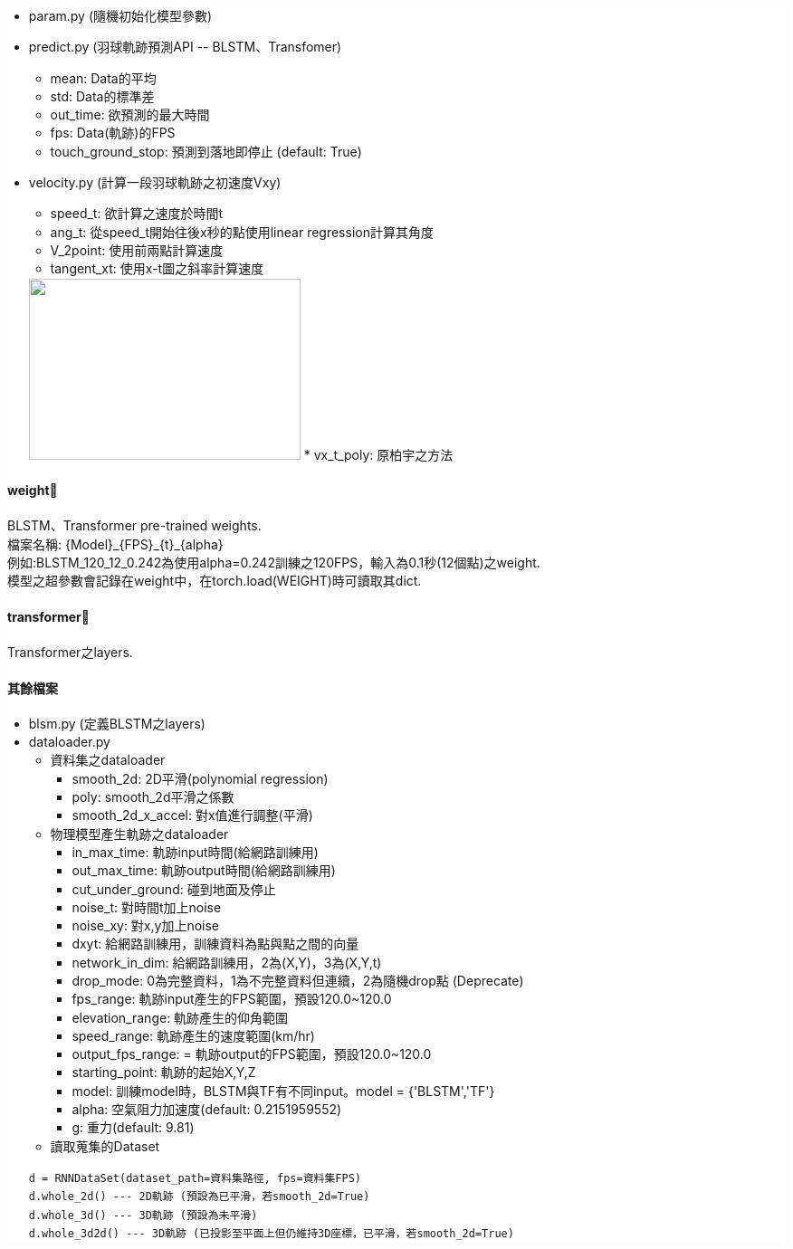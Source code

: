 - param.py (隨機初始化模型參數)  
- predict.py (羽球軌跡預測API -- BLSTM、Transfomer)  
    * mean: Data的平均
    * std: Data的標準差
    * out_time: 欲預測的最大時間
    * fps: Data(軌跡)的FPS
    * touch_ground_stop: 預測到落地即停止 (default: True)  

- velocity.py (計算一段羽球軌跡之初速度Vxy) 
    * speed_t: 欲計算之速度於時間t
    * ang_t: 從speed_t開始往後x秒的點使用linear regression計算其角度
    * V_2point: 使用前兩點計算速度
    * tangent_xt: 使用x-t圖之斜率計算速度  
    <img src="https://i.imgur.com/YrZGZaH.png" width=300 height=200>  
    * vx_t_poly: 原柏宇之方法  

#### weight📂
BLSTM、Transformer pre-trained weights.  
檔案名稱: {Model}\_{FPS}\_{t}\_{alpha}  
例如:BLSTM_120_12_0.242為使用alpha=0.242訓練之120FPS，輸入為0.1秒(12個點)之weight.  
模型之超參數會記錄在weight中，在torch.load(WEIGHT)時可讀取其dict.

#### transformer📂
Transformer之layers.

#### 其餘檔案
- blsm.py (定義BLSTM之layers)  
- dataloader.py
    * 資料集之dataloader
        * smooth_2d: 2D平滑(polynomial regression)  
        * poly: smooth_2d平滑之係數
        * smooth_2d_x_accel: 對x值進行調整(平滑)
    * 物理模型產生軌跡之dataloader
        * in_max_time: 軌跡input時間(給網路訓練用)
        * out_max_time: 軌跡output時間(給網路訓練用)
        * cut_under_ground: 碰到地面及停止
        * noise_t: 對時間t加上noise
        * noise_xy: 對x,y加上noise
        * dxyt: 給網路訓練用，訓練資料為點與點之間的向量
        * network_in_dim: 給網路訓練用，2為(X,Y)，3為(X,Y,t)
        * drop_mode: 0為完整資料，1為不完整資料但連續，2為隨機drop點 (Deprecate)
        * fps_range: 軌跡input產生的FPS範圍，預設120.0~120.0
        * elevation_range: 軌跡產生的仰角範圍
        * speed_range: 軌跡產生的速度範圍(km/hr)
        * output_fps_range: = 軌跡output的FPS範圍，預設120.0~120.0
        * starting_point: 軌跡的起始X,Y,Z
        * model: 訓練model時，BLSTM與TF有不同input。model = {'BLSTM','TF'}
        * alpha: 空氣阻力加速度(default: 0.2151959552)
        * g: 重力(default: 9.81)
    * 讀取蒐集的Dataset
    ```
    d = RNNDataSet(dataset_path=資料集路徑, fps=資料集FPS)
    d.whole_2d() --- 2D軌跡 (預設為已平滑，若smooth_2d=True)
    d.whole_3d() --- 3D軌跡 (預設為未平滑)
    d.whole_3d2d() --- 3D軌跡 (已投影至平面上但仍維持3D座標，已平滑，若smooth_2d=True)
    ```
